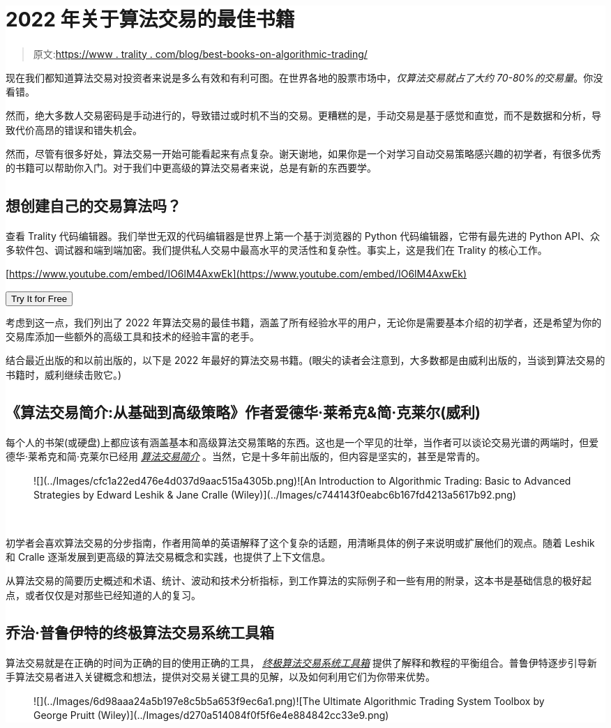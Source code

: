 # 2022 年关于算法交易的最佳书籍

> 原文:[https://www . trality . com/blog/best-books-on-algorithmic-trading/](https://www.trality.com/blog/best-books-on-algorithmic-trading/)

现在我们都知道算法交易对投资者来说是多么有效和有利可图。在世界各地的股票市场中，*仅算法交易就占了大约 70-80%的交易量*。你没看错。

然而，绝大多数人交易密码是手动进行的，导致错过或时机不当的交易。更糟糕的是，手动交易是基于感觉和直觉，而不是数据和分析，导致代价高昂的错误和错失机会。

然而，尽管有很多好处，算法交易一开始可能看起来有点复杂。谢天谢地，如果你是一个对学习自动交易策略感兴趣的初学者，有很多优秀的书籍可以帮助你入门。对于我们中更高级的算法交易者来说，总是有新的东西要学。

## 想创建自己的交易算法吗？

查看 Trality 代码编辑器。我们举世无双的代码编辑器是世界上第一个基于浏览器的 Python 代码编辑器，它带有最先进的 Python API、众多软件包、调试器和端到端加密。我们提供私人交易中最高水平的灵活性和复杂性。事实上，这是我们在 Trality 的核心工作。

[https://www.youtube.com/embed/IO6lM4AxwEk](https://www.youtube.com/embed/IO6lM4AxwEk)

<button type="button" class="chakra-button css-1hnfsz">Try It for Free</button>

考虑到这一点，我们列出了 2022 年算法交易的最佳书籍，涵盖了所有经验水平的用户，无论你是需要基本介绍的初学者，还是希望为你的交易库添加一些额外的高级工具和技术的经验丰富的老手。

结合最近出版的和以前出版的，以下是 2022 年最好的算法交易书籍。(眼尖的读者会注意到，大多数都是由威利出版的，当谈到算法交易的书籍时，威利继续击败它。)

## 《算法交易简介:从基础到高级策略》作者爱德华·莱希克&简·克莱尔(威利)

每个人的书架(或硬盘)上都应该有涵盖基本和高级算法交易策略的东西。这也是一个罕见的壮举，当作者可以谈论交易光谱的两端时，但爱德华·莱希克和简·克莱尔已经用 [*算法交易简介*](https://www.wiley.com/en-us/An+Introduction+to+Algorithmic+Trading%3A+Basic+to+Advanced+Strategies-p-9781119975090) 。当然，它是十多年前出版的，但内容是坚实的，甚至是常青的。

<figure class="kg-card kg-image-card">![](../Images/cfc1a22ed476e4d037d9aac515a4305b.png)<picture><source type="image/webp" data-srcset="/static/624f427ac4d036d933cbe4ee6ed63eb7/2fd8e/1119975093.webp 75w,/static/624f427ac4d036d933cbe4ee6ed63eb7/236c4/1119975093.webp 150w,/static/624f427ac4d036d933cbe4ee6ed63eb7/48e29/1119975093.webp 300w" sizes="(min-width: 300px) 300px, 100vw">![An Introduction to Algorithmic Trading: Basic to Advanced Strategies by Edward Leshik & Jane Cralle (Wiley)](../Images/c744143f0eabc6b167fd4213a5617b92.png)</picture>

<noscript><picture><source type="image/webp" srcset="/static/624f427ac4d036d933cbe4ee6ed63eb7/2fd8e/1119975093.webp 75w,/static/624f427ac4d036d933cbe4ee6ed63eb7/236c4/1119975093.webp 150w,/static/624f427ac4d036d933cbe4ee6ed63eb7/48e29/1119975093.webp 300w" sizes="(min-width: 300px) 300px, 100vw"/><img data-gatsby-image-ssr="" data-main-image="" style="opacity:0" sizes="(min-width: 300px) 300px, 100vw" decoding="async" loading="lazy" src="../Images/c744143f0eabc6b167fd4213a5617b92.png" srcset="/static/624f427ac4d036d933cbe4ee6ed63eb7/39cd7/1119975093.jpg 75w,/static/624f427ac4d036d933cbe4ee6ed63eb7/373fb/1119975093.jpg 150w,/static/624f427ac4d036d933cbe4ee6ed63eb7/57709/1119975093.jpg 300w" alt="An Introduction to Algorithmic Trading: Basic to Advanced Strategies by Edward Leshik &amp; Jane Cralle (Wiley)" data-original-src="https://www.trality.com/static/624f427ac4d036d933cbe4ee6ed63eb7/57709/1119975093.jpg"/></picture></noscript>

</figure>

初学者会喜欢算法交易的分步指南，作者用简单的英语解释了这个复杂的话题，用清晰具体的例子来说明或扩展他们的观点。随着 Leshik 和 Cralle 逐渐发展到更高级的算法交易概念和实践，也提供了上下文信息。

从算法交易的简要历史概述和术语、统计、波动和技术分析指标，到工作算法的实际例子和一些有用的附录，这本书是基础信息的极好起点，或者仅仅是对那些已经知道的人的复习。

## 乔治·普鲁伊特的终极算法交易系统工具箱

算法交易就是在正确的时间为正确的目的使用正确的工具， [*终极算法交易系统工具箱*](https://www.wiley.com/en-us/The+Ultimate+Algorithmic+Trading+System+Toolbox+%2B+Website%3A+Using+Today%27s+Technology+To+Help+You+Become+A+Better+Trader-p-9781119262978) 提供了解释和教程的平衡组合。普鲁伊特逐步引导新手算法交易者进入关键概念和想法，提供对交易关键工具的见解，以及如何利用它们为你带来优势。

<figure class="kg-card kg-image-card">![](../Images/6d98aaa24a5b197e8c5b5a653f9ec6a1.png)<picture><source type="image/webp" data-srcset="/static/12d14f5bae7eb3c35567ffd834cb73c5/7a5b3/111909657X.01._SCLZZZZZZZ_SX500_.webp 88w,/static/12d14f5bae7eb3c35567ffd834cb73c5/285e9/111909657X.01._SCLZZZZZZZ_SX500_.webp 176w,/static/12d14f5bae7eb3c35567ffd834cb73c5/356b1/111909657X.01._SCLZZZZZZZ_SX500_.webp 351w" sizes="(min-width: 351px) 351px, 100vw">![The Ultimate Algorithmic Trading System Toolbox by George Pruitt (Wiley)](../Images/d270a514084f0f5f6e4e884842cc33e9.png)</picture>
